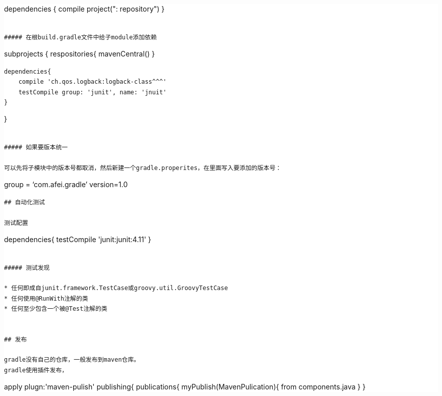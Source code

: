 ```

```
dependencies {
	compile project(": repository")
}
```

##### 在根build.gradle文件中给子module添加依赖

```
subprojects {
	respositories{
		mavenCentral()
	}
	
	dependencies{
		compile 'ch.qos.logback:logback-class^^^'
		testCompile group: 'junit', name: 'jnuit'
	}
}
```

##### 如果要版本统一

可以先将子模块中的版本号都取消，然后新建一个gradle.properites，在里面写入要添加的版本号：

```
group = ‘com.afei.gradle’
version=1.0
```
## 自动化测试

测试配置

```
dependencies{
	testCompile 'junit:junit:4.11'
}
```

##### 测试发现

* 任何即成自junit.framework.TestCase或groovy.util.GroovyTestCase
* 任何使用@RunWith注解的类
* 任何至少包含一个被@Test注解的类


## 发布

gradle没有自己的仓库，一般发布到maven仓库。
gradle使用插件发布，

```
apply plugn:'maven-pulish'
publishing{
	publications{
		myPublish(MavenPulication){
			from components.java
		}
	}
	